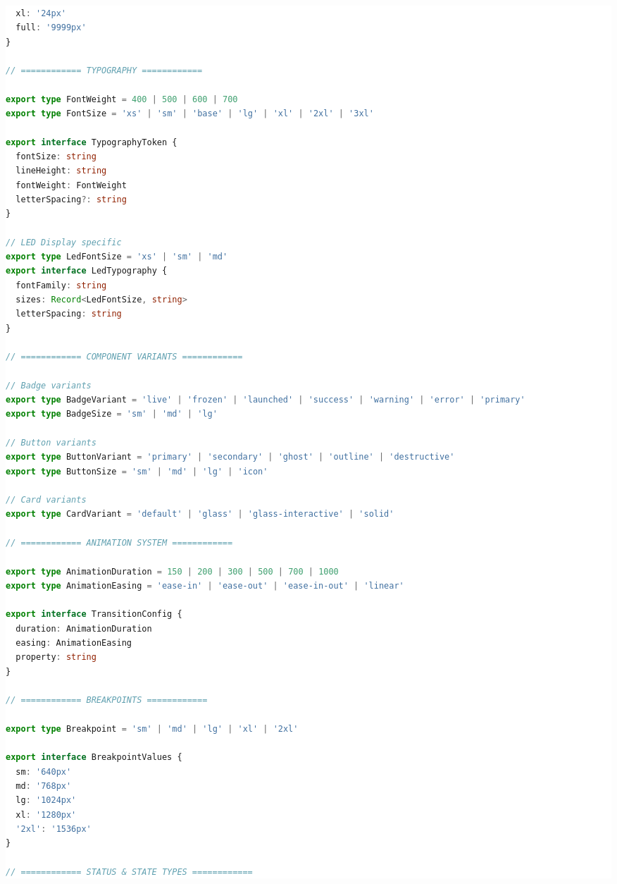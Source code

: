 ```typescript
  xl: '24px'
  full: '9999px'
}

// ============ TYPOGRAPHY ============

export type FontWeight = 400 | 500 | 600 | 700
export type FontSize = 'xs' | 'sm' | 'base' | 'lg' | 'xl' | '2xl' | '3xl'

export interface TypographyToken {
  fontSize: string
  lineHeight: string
  fontWeight: FontWeight
  letterSpacing?: string
}

// LED Display specific
export type LedFontSize = 'xs' | 'sm' | 'md'
export interface LedTypography {
  fontFamily: string
  sizes: Record<LedFontSize, string>
  letterSpacing: string
}

// ============ COMPONENT VARIANTS ============

// Badge variants
export type BadgeVariant = 'live' | 'frozen' | 'launched' | 'success' | 'warning' | 'error' | 'primary'
export type BadgeSize = 'sm' | 'md' | 'lg'

// Button variants
export type ButtonVariant = 'primary' | 'secondary' | 'ghost' | 'outline' | 'destructive'
export type ButtonSize = 'sm' | 'md' | 'lg' | 'icon'

// Card variants
export type CardVariant = 'default' | 'glass' | 'glass-interactive' | 'solid'

// ============ ANIMATION SYSTEM ============

export type AnimationDuration = 150 | 200 | 300 | 500 | 700 | 1000
export type AnimationEasing = 'ease-in' | 'ease-out' | 'ease-in-out' | 'linear'

export interface TransitionConfig {
  duration: AnimationDuration
  easing: AnimationEasing
  property: string
}

// ============ BREAKPOINTS ============

export type Breakpoint = 'sm' | 'md' | 'lg' | 'xl' | '2xl'

export interface BreakpointValues {
  sm: '640px'
  md: '768px'
  lg: '1024px'
  xl: '1280px'
  '2xl': '1536px'
}

// ============ STATUS & STATE TYPES ============

```